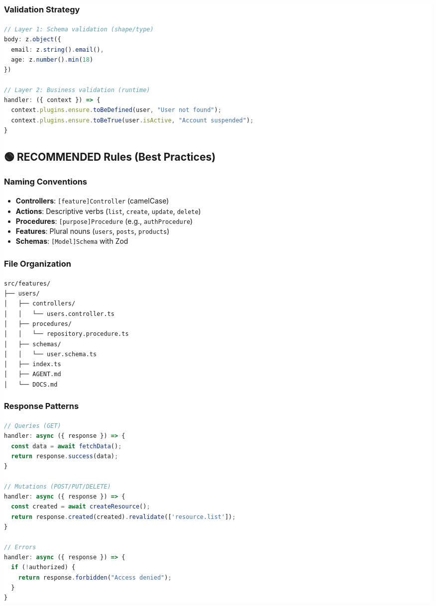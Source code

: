 ### Validation Strategy
```typescript
// Layer 1: Schema validation (shape/type)
body: z.object({
  email: z.string().email(),
  age: z.number().min(18)
})

// Layer 2: Business validation (runtime)
handler: ({ context }) => {
  context.plugins.ensure.toBeDefined(user, "User not found");
  context.plugins.ensure.toBeTrue(user.isActive, "Account suspended");
}
```

## 🟢 RECOMMENDED Rules (Best Practices)

### Naming Conventions
- **Controllers**: `[feature]Controller` (camelCase)
- **Actions**: Descriptive verbs (`list`, `create`, `update`, `delete`)
- **Procedures**: `[purpose]Procedure` (e.g., `authProcedure`)
- **Features**: Plural nouns (`users`, `posts`, `products`)
- **Schemas**: `[Model]Schema` with Zod

### File Organization
```
src/features/
├── users/
│   ├── controllers/
│   │   └── users.controller.ts
│   ├── procedures/
│   │   └── repository.procedure.ts
│   ├── schemas/
│   │   └── user.schema.ts
│   ├── index.ts
│   ├── AGENT.md
│   └── DOCS.md
```

### Response Patterns
```typescript
// Queries (GET)
handler: async ({ response }) => {
  const data = await fetchData();
  return response.success(data);
}

// Mutations (POST/PUT/DELETE)
handler: async ({ response }) => {
  const created = await createResource();
  return response.created(created).revalidate(['resource.list']);
}

// Errors
handler: async ({ response }) => {
  if (!authorized) {
    return response.forbidden("Access denied");
  }
}
```
